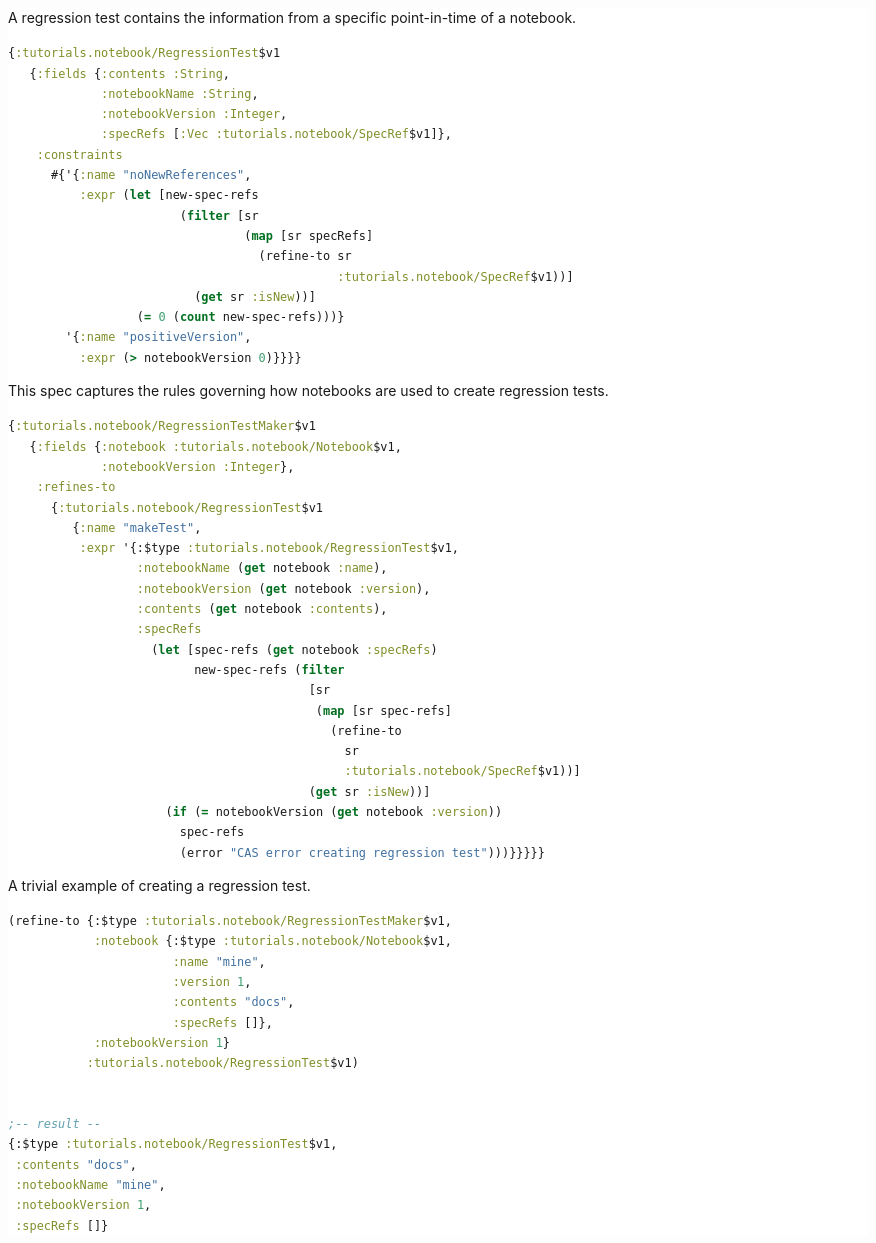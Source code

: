 A regression test contains the information from a specific point-in-time of a notebook.

```clojure
{:tutorials.notebook/RegressionTest$v1
   {:fields {:contents :String,
             :notebookName :String,
             :notebookVersion :Integer,
             :specRefs [:Vec :tutorials.notebook/SpecRef$v1]},
    :constraints
      #{'{:name "noNewReferences",
          :expr (let [new-spec-refs
                        (filter [sr
                                 (map [sr specRefs]
                                   (refine-to sr
                                              :tutorials.notebook/SpecRef$v1))]
                          (get sr :isNew))]
                  (= 0 (count new-spec-refs)))}
        '{:name "positiveVersion",
          :expr (> notebookVersion 0)}}}}
```

This spec captures the rules governing how notebooks are used to create regression tests.

```clojure
{:tutorials.notebook/RegressionTestMaker$v1
   {:fields {:notebook :tutorials.notebook/Notebook$v1,
             :notebookVersion :Integer},
    :refines-to
      {:tutorials.notebook/RegressionTest$v1
         {:name "makeTest",
          :expr '{:$type :tutorials.notebook/RegressionTest$v1,
                  :notebookName (get notebook :name),
                  :notebookVersion (get notebook :version),
                  :contents (get notebook :contents),
                  :specRefs
                    (let [spec-refs (get notebook :specRefs)
                          new-spec-refs (filter
                                          [sr
                                           (map [sr spec-refs]
                                             (refine-to
                                               sr
                                               :tutorials.notebook/SpecRef$v1))]
                                          (get sr :isNew))]
                      (if (= notebookVersion (get notebook :version))
                        spec-refs
                        (error "CAS error creating regression test")))}}}}}
```

A trivial example of creating a regression test.

```clojure
(refine-to {:$type :tutorials.notebook/RegressionTestMaker$v1,
            :notebook {:$type :tutorials.notebook/Notebook$v1,
                       :name "mine",
                       :version 1,
                       :contents "docs",
                       :specRefs []},
            :notebookVersion 1}
           :tutorials.notebook/RegressionTest$v1)


;-- result --
{:$type :tutorials.notebook/RegressionTest$v1,
 :contents "docs",
 :notebookName "mine",
 :notebookVersion 1,
 :specRefs []}
```